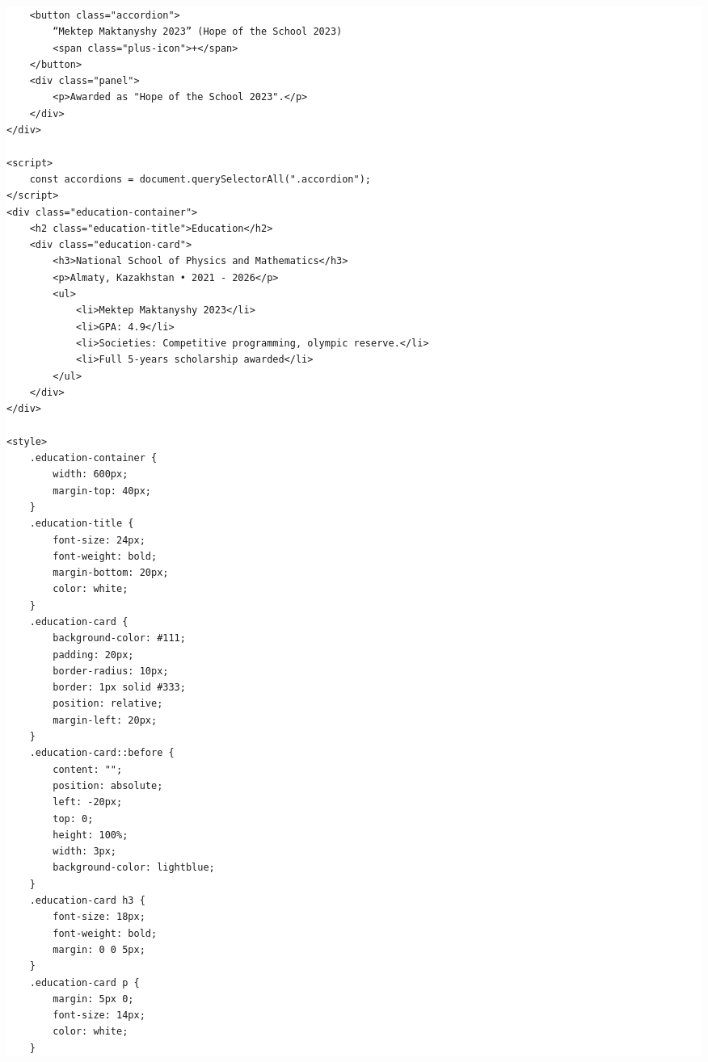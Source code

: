         <button class="accordion">
            “Mektep Maktanyshy 2023” (Hope of the School 2023)
            <span class="plus-icon">+</span>
        </button>
        <div class="panel">
            <p>Awarded as "Hope of the School 2023".</p>
        </div>
    </div>

    <script>
        const accordions = document.querySelectorAll(".accordion");
    </script>
    <div class="education-container">
        <h2 class="education-title">Education</h2>
        <div class="education-card">
            <h3>National School of Physics and Mathematics</h3>
            <p>Almaty, Kazakhstan • 2021 - 2026</p>
            <ul>
                <li>Mektep Maktanyshy 2023</li>
                <li>GPA: 4.9</li>
                <li>Societies: Competitive programming, olympic reserve.</li>
                <li>Full 5-years scholarship awarded</li>
            </ul>
        </div>
    </div>

    <style>
        .education-container {
            width: 600px;
            margin-top: 40px;
        }
        .education-title {
            font-size: 24px;
            font-weight: bold;
            margin-bottom: 20px;
            color: white;
        }
        .education-card {
            background-color: #111;
            padding: 20px;
            border-radius: 10px;
            border: 1px solid #333;
            position: relative;
            margin-left: 20px;
        }
        .education-card::before {
            content: "";
            position: absolute;
            left: -20px;
            top: 0;
            height: 100%;
            width: 3px;
            background-color: lightblue;
        }
        .education-card h3 {
            font-size: 18px;
            font-weight: bold;
            margin: 0 0 5px;
        }
        .education-card p {
            margin: 5px 0;
            font-size: 14px;
            color: white;
        }